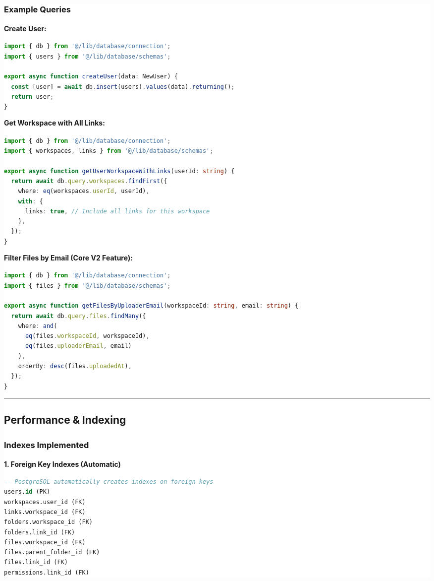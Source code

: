 
### Example Queries

**Create User:**
```typescript
import { db } from '@/lib/database/connection';
import { users } from '@/lib/database/schemas';

export async function createUser(data: NewUser) {
  const [user] = await db.insert(users).values(data).returning();
  return user;
}
```

**Get Workspace with All Links:**
```typescript
import { db } from '@/lib/database/connection';
import { workspaces, links } from '@/lib/database/schemas';

export async function getUserWorkspaceWithLinks(userId: string) {
  return await db.query.workspaces.findFirst({
    where: eq(workspaces.userId, userId),
    with: {
      links: true, // Include all links for this workspace
    },
  });
}
```

**Filter Files by Email (Core V2 Feature):**
```typescript
import { db } from '@/lib/database/connection';
import { files } from '@/lib/database/schemas';

export async function getFilesByUploaderEmail(workspaceId: string, email: string) {
  return await db.query.files.findMany({
    where: and(
      eq(files.workspaceId, workspaceId),
      eq(files.uploaderEmail, email)
    ),
    orderBy: desc(files.uploadedAt),
  });
}
```

---

## Performance & Indexing

### Indexes Implemented

**1. Foreign Key Indexes (Automatic)**
```sql
-- PostgreSQL automatically creates indexes on foreign keys
users.id (PK)
workspaces.user_id (FK)
links.workspace_id (FK)
folders.workspace_id (FK)
folders.link_id (FK)
files.workspace_id (FK)
files.parent_folder_id (FK)
files.link_id (FK)
permissions.link_id (FK)
```
